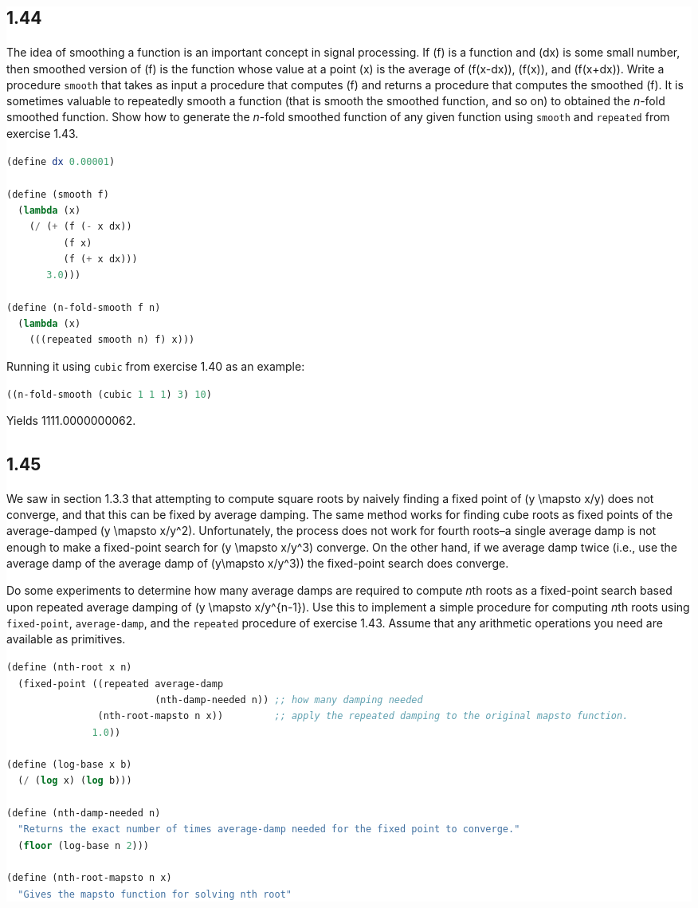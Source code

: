 ## 1.44<a id="sec-1-44"></a>

The idea of smoothing a function is an important concept in signal processing. If \(f\) is a function and \(dx\) is some small number, then smoothed version of \(f\) is the function whose value at a point \(x\) is the average of \(f(x-dx)\), \(f(x)\), and \(f(x+dx)\). Write a procedure `smooth` that takes as input a procedure that computes \(f\) and returns a procedure that computes the smoothed \(f\). It is sometimes valuable to repeatedly smooth a function (that is smooth the smoothed function, and so on) to obtained the $n$-fold smoothed function. Show how to generate the $n$-fold smoothed function of any given function using `smooth` and `repeated` from exercise 1.43.

```scheme
(define dx 0.00001)

(define (smooth f)
  (lambda (x)
    (/ (+ (f (- x dx))
          (f x)
          (f (+ x dx)))
       3.0)))

(define (n-fold-smooth f n)
  (lambda (x)
    (((repeated smooth n) f) x)))
```

Running it using `cubic` from exercise 1.40 as an example:

```scheme
((n-fold-smooth (cubic 1 1 1) 3) 10)
```

Yields 1111.0000000062.

## 1.45<a id="sec-1-45"></a>

We saw in section 1.3.3 that attempting to compute square roots by naively finding a fixed point of \(y \mapsto x/y\) does not converge, and that this can be fixed by average damping. The same method works for finding cube roots as fixed points of the average-damped \(y \mapsto x/y^2\). Unfortunately, the process does not work for fourth roots&#x2013;a single average damp is not enough to make a fixed-point search for \(y \mapsto x/y^3\) converge. On the other hand, if we average damp twice (i.e., use the average damp of the average damp of \(y\mapsto x/y^3\)) the fixed-point search does converge.

Do some experiments to determine how many average damps are required to compute $n$th roots as a fixed-point search based upon repeated average damping of \(y \mapsto x/y^{n-1}\). Use this to implement a simple procedure for computing $n$th roots using `fixed-point`, `average-damp`, and the `repeated` procedure of exercise 1.43. Assume that any arithmetic operations you need are available as primitives.

```scheme
(define (nth-root x n)
  (fixed-point ((repeated average-damp
                          (nth-damp-needed n)) ;; how many damping needed
                (nth-root-mapsto n x))         ;; apply the repeated damping to the original mapsto function.
               1.0))

(define (log-base x b)
  (/ (log x) (log b)))

(define (nth-damp-needed n)
  "Returns the exact number of times average-damp needed for the fixed point to converge."
  (floor (log-base n 2)))

(define (nth-root-mapsto n x)
  "Gives the mapsto function for solving nth root"
```